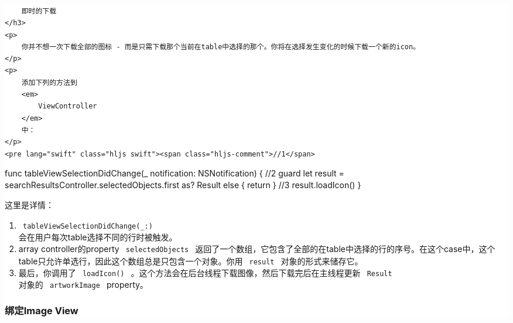         即时的下载
    </h3>
    <p>
        你并不想一次下载全部的图标 - 而是只需下载那个当前在table中选择的那个。你将在选择发生变化的时候下载一个新的icon。
    </p>
    <p>
        添加下列的方法到
        <em>
            ViewController
        </em>
        中：
    </p>
    <pre lang="swift" class="hljs swift"><span class="hljs-comment">//1</span>
<span class="hljs-function"><span class="hljs-keyword">func</span> <span class="hljs-title">tableViewSelectionDidChange</span><span class="hljs-params">(<span class="hljs-number">_</span> notification: NSNotification)</span></span> {
  <span class="hljs-comment">//2</span>
  <span class="hljs-keyword">guard</span> <span class="hljs-keyword">let</span> result = searchResultsController.selectedObjects.first <span class="hljs-keyword">as</span>? <span class="hljs-type">Result</span> <span class="hljs-keyword">else</span> { <span class="hljs-keyword">return</span> }
  <span class="hljs-comment">//3</span>
  result.loadIcon()
}
</pre>
    <p>
        这里是详情：
    </p>
    <ol>
        <li>
            <code>
                tableViewSelectionDidChange(\_:)
            </code>
            会在用户每次table选择不同的行时被触发。
        </li>
        <li>
            array controller的property
            <code>
                selectedObjects
            </code>
            返回了一个数组，它包含了全部的在table中选择的行的序号。在这个case中，这个table只允许单选行，因此这个数组总是只包含一个对象。你用
            <code>
                result
            </code>
            对象的形式来储存它。
        </li>
        <li>
            最后，你调用了
            <code>
                loadIcon()
            </code>
            。这个方法会在后台线程下载图像，然后下载完后在主线程更新
            <code>
                Result
            </code>
            对象的
            <code>
                artworkImage
            </code>
            property。
        </li>
    </ol>
    <h3>
        绑定Image View
    </h3>